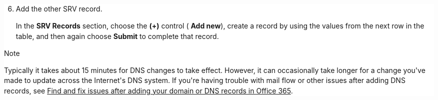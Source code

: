 6. Add the other SRV record.
    
    In the **SRV Records** section, choose the **(+)** control ( **Add new**), create a record by using the values from the next row in the table, and then again choose **Submit** to complete that record. 
    
> [!NOTE]
> Typically it takes about 15 minutes for DNS changes to take effect. However, it can occasionally take longer for a change you've made to update across the Internet's DNS system. If you're having trouble with mail flow or other issues after adding DNS records, see [Find and fix issues after adding your domain or DNS records in Office 365](../get-help-with-domains/find-and-fix-issues.md). 
  

